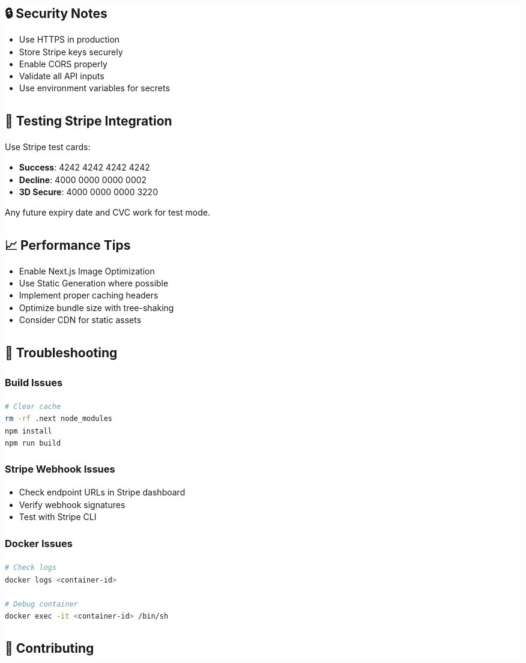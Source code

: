 ## 🔒 Security Notes

- Use HTTPS in production
- Store Stripe keys securely
- Enable CORS properly
- Validate all API inputs
- Use environment variables for secrets

## 🧪 Testing Stripe Integration

Use Stripe test cards:
- **Success**: 4242 4242 4242 4242
- **Decline**: 4000 0000 0000 0002
- **3D Secure**: 4000 0000 0000 3220

Any future expiry date and CVC work for test mode.

## 📈 Performance Tips

- Enable Next.js Image Optimization
- Use Static Generation where possible
- Implement proper caching headers
- Optimize bundle size with tree-shaking
- Consider CDN for static assets

## 🐛 Troubleshooting

### Build Issues
```bash
# Clear cache
rm -rf .next node_modules
npm install
npm run build
```

### Stripe Webhook Issues
- Check endpoint URLs in Stripe dashboard
- Verify webhook signatures
- Test with Stripe CLI

### Docker Issues
```bash
# Check logs
docker logs <container-id>

# Debug container
docker exec -it <container-id> /bin/sh
```

## 🤝 Contributing
